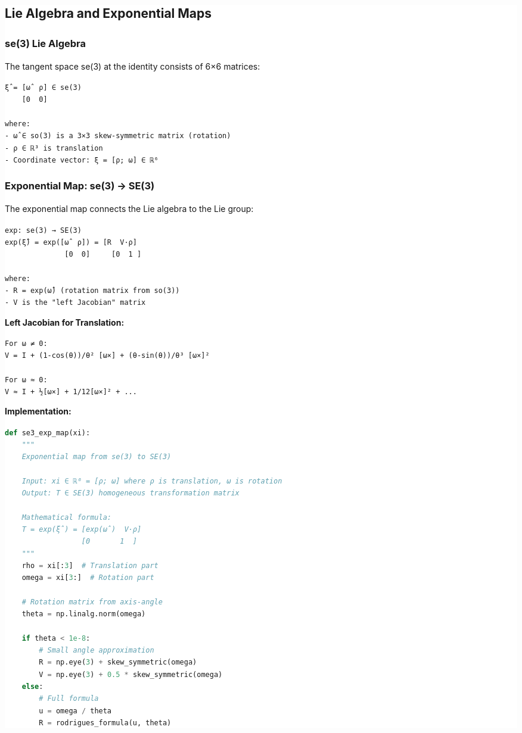 ## Lie Algebra and Exponential Maps

### se(3) Lie Algebra

The tangent space se(3) at the identity consists of 6×6 matrices:

```
ξ̂ = [ω̂  ρ] ∈ se(3)
    [0  0]

where:
- ω̂ ∈ so(3) is a 3×3 skew-symmetric matrix (rotation)
- ρ ∈ ℝ³ is translation
- Coordinate vector: ξ = [ρ; ω] ∈ ℝ⁶
```

### Exponential Map: se(3) → SE(3)

The exponential map connects the Lie algebra to the Lie group:

```
exp: se(3) → SE(3)
exp(ξ̂) = exp([ω̂  ρ]) = [R  V·ρ]
              [0  0]     [0  1 ]

where:
- R = exp(ω̂) (rotation matrix from so(3))
- V is the "left Jacobian" matrix
```

**Left Jacobian for Translation:**
```
For ω ≠ 0:
V = I + (1-cos(θ))/θ² [ω×] + (θ-sin(θ))/θ³ [ω×]²

For ω ≈ 0:
V ≈ I + ½[ω×] + 1/12[ω×]² + ...
```

**Implementation:**
```python
def se3_exp_map(xi):
    """
    Exponential map from se(3) to SE(3)
    
    Input: xi ∈ ℝ⁶ = [ρ; ω] where ρ is translation, ω is rotation
    Output: T ∈ SE(3) homogeneous transformation matrix
    
    Mathematical formula:
    T = exp(ξ̂) = [exp(ω̂)  V·ρ]
                  [0       1  ]
    """
    rho = xi[:3]  # Translation part
    omega = xi[3:]  # Rotation part
    
    # Rotation matrix from axis-angle
    theta = np.linalg.norm(omega)
    
    if theta < 1e-8:
        # Small angle approximation
        R = np.eye(3) + skew_symmetric(omega)
        V = np.eye(3) + 0.5 * skew_symmetric(omega)
    else:
        # Full formula
        u = omega / theta
        R = rodrigues_formula(u, theta)
```